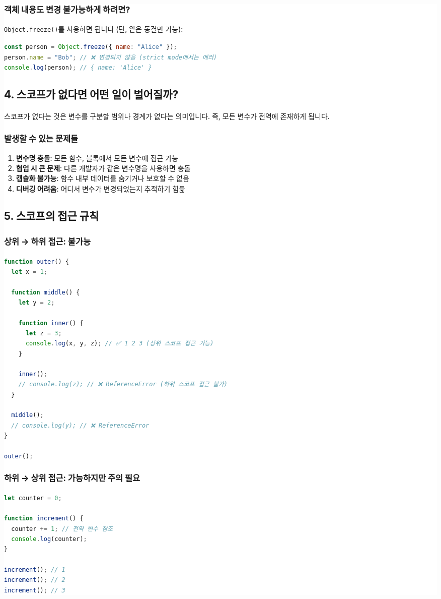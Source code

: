### 객체 내용도 변경 불가능하게 하려면?

`Object.freeze()`를 사용하면 됩니다 (단, 얕은 동결만 가능):

```javascript
const person = Object.freeze({ name: "Alice" });
person.name = "Bob"; // ❌ 변경되지 않음 (strict mode에서는 에러)
console.log(person); // { name: 'Alice' }
```

## 4. 스코프가 없다면 어떤 일이 벌어질까?

스코프가 없다는 것은 변수를 구분할 범위나 경계가 없다는 의미입니다. 즉, 모든 변수가 전역에 존재하게 됩니다.

### 발생할 수 있는 문제들

1. **변수명 충돌**: 모든 함수, 블록에서 모든 변수에 접근 가능
2. **협업 시 큰 문제**: 다른 개발자가 같은 변수명을 사용하면 충돌
3. **캡슐화 불가능**: 함수 내부 데이터를 숨기거나 보호할 수 없음
4. **디버깅 어려움**: 어디서 변수가 변경되었는지 추적하기 힘듦

## 5. 스코프의 접근 규칙

### 상위 → 하위 접근: 불가능

```javascript
function outer() {
  let x = 1;

  function middle() {
    let y = 2;

    function inner() {
      let z = 3;
      console.log(x, y, z); // ✅ 1 2 3 (상위 스코프 접근 가능)
    }

    inner();
    // console.log(z); // ❌ ReferenceError (하위 스코프 접근 불가)
  }

  middle();
  // console.log(y); // ❌ ReferenceError
}

outer();
```

### 하위 → 상위 접근: 가능하지만 주의 필요

```javascript
let counter = 0;

function increment() {
  counter += 1; // 전역 변수 참조
  console.log(counter);
}

increment(); // 1
increment(); // 2
increment(); // 3
```
